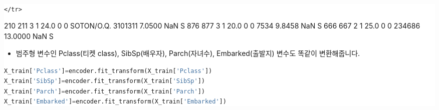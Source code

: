     </tr>
  </thead>
  <tbody>
    <tr>
      <th>210</th>
      <td>211</td>
      <td>3</td>
      <td>1</td>
      <td>24.0</td>
      <td>0</td>
      <td>0</td>
      <td>SOTON/O.Q. 3101311</td>
      <td>7.0500</td>
      <td>NaN</td>
      <td>S</td>
    </tr>
    <tr>
      <th>876</th>
      <td>877</td>
      <td>3</td>
      <td>1</td>
      <td>20.0</td>
      <td>0</td>
      <td>0</td>
      <td>7534</td>
      <td>9.8458</td>
      <td>NaN</td>
      <td>S</td>
    </tr>
    <tr>
      <th>666</th>
      <td>667</td>
      <td>2</td>
      <td>1</td>
      <td>25.0</td>
      <td>0</td>
      <td>0</td>
      <td>234686</td>
      <td>13.0000</td>
      <td>NaN</td>
      <td>S</td>
    </tr>
  </tbody>
</table>
</div>



+ 범주형 변수인 Pclass(티켓 class), SibSp(배우자), Parch(자녀수), Embarked(출발지) 변수도 똑같이 변환해줍니다.


```python
X_train['Pclass']=encoder.fit_transform(X_train['Pclass'])
X_train['SibSp']=encoder.fit_transform(X_train['SibSp'])
X_train['Parch']=encoder.fit_transform(X_train['Parch'])
X_train['Embarked']=encoder.fit_transform(X_train['Embarked'])
```
